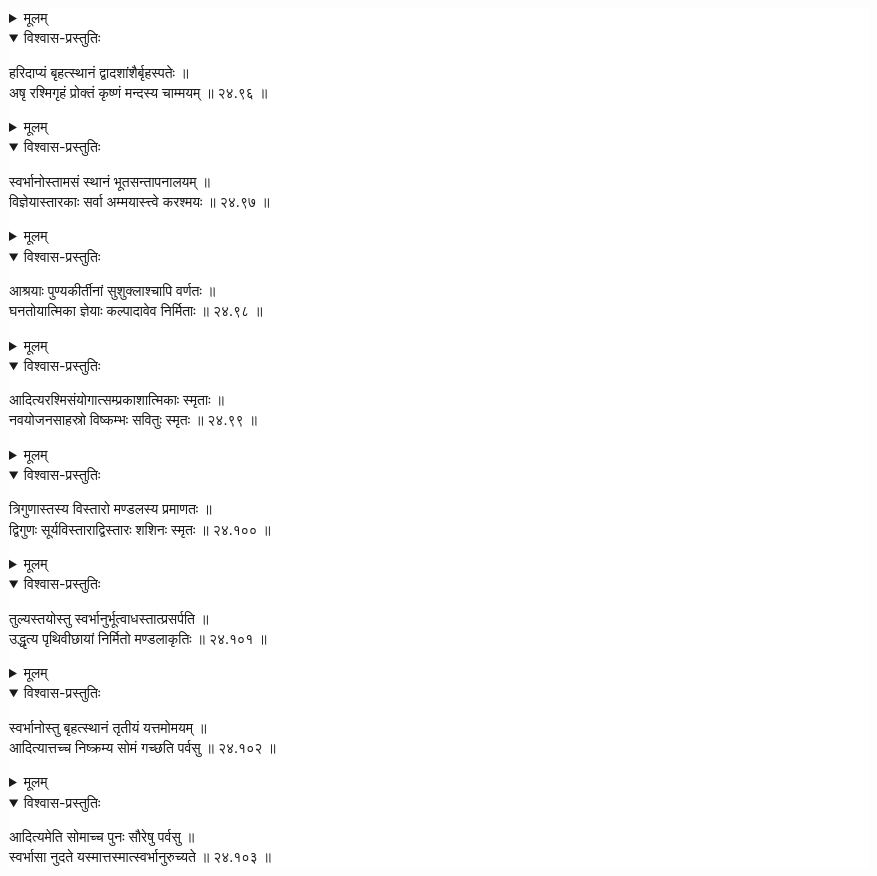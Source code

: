 <details><summary>मूलम्</summary></details>

<details open><summary>विश्वास-प्रस्तुतिः</summary>

हरिदाप्यं बृहत्स्थानं द्वादशांशैर्बृहस्पतेः ॥  
अषृ रश्मिगृहं प्रोक्तं कृष्णं मन्दस्य चाम्मयम् ॥ २४.९६ ॥
</details>

<details><summary>मूलम्</summary></details>

<details open><summary>विश्वास-प्रस्तुतिः</summary>

स्वर्भानोस्तामसं स्थानं भूतसन्तापनालयम् ॥  
विज्ञेयास्तारकाः सर्वा अम्मयास्त्त्वे करश्मयः ॥ २४.९७ ॥
</details>

<details><summary>मूलम्</summary></details>

<details open><summary>विश्वास-प्रस्तुतिः</summary>

आश्रयाः पुण्यकीर्तीनां सुशुक्लाश्चापि वर्णतः ॥  
घनतोयात्मिका ज्ञेयाः कल्पादावेव निर्मिताः ॥ २४.९८ ॥
</details>

<details><summary>मूलम्</summary></details>

<details open><summary>विश्वास-प्रस्तुतिः</summary>

आदित्यरश्मिसंयोगात्सम्प्रकाशात्मिकाः स्मृताः ॥  
नवयोजनसाहस्रो विष्कम्भः सवितुः स्मृतः ॥ २४.९९ ॥
</details>

<details><summary>मूलम्</summary></details>

<details open><summary>विश्वास-प्रस्तुतिः</summary>

त्रिगुणास्तस्य विस्तारो मण्डलस्य प्रमाणतः ॥  
द्विगुणः सूर्यविस्ताराद्विस्तारः शशिनः स्मृतः ॥ २४.१०० ॥
</details>

<details><summary>मूलम्</summary></details>

<details open><summary>विश्वास-प्रस्तुतिः</summary>

तुल्यस्तयोस्तु स्वर्भानुर्भूत्वाधस्तात्प्रसर्पति ॥  
उद्धृत्य पृथिवीछायां निर्मितो मण्डलाकृतिः ॥ २४.१०१ ॥
</details>

<details><summary>मूलम्</summary></details>

<details open><summary>विश्वास-प्रस्तुतिः</summary>

स्वर्भानोस्तु बृहत्स्थानं तृतीयं यत्तमोमयम् ॥  
आदित्यात्तच्च निष्क्रम्य सोमं गच्छति पर्वसु ॥ २४.१०२ ॥
</details>

<details><summary>मूलम्</summary></details>

<details open><summary>विश्वास-प्रस्तुतिः</summary>

आदित्यमेति सोमाच्च पुनः सौरेषु पर्वसु ॥  
स्वर्भासा नुदते यस्मात्तस्मात्स्वर्भानुरुच्यते ॥ २४.१०३ ॥
</details>
